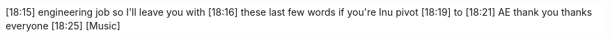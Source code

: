 [18:15] engineering job so I'll leave you with
[18:16] these last few words if you're Inu pivot
[18:19] to
[18:21] AE thank you thanks everyone
[18:25] [Music]

